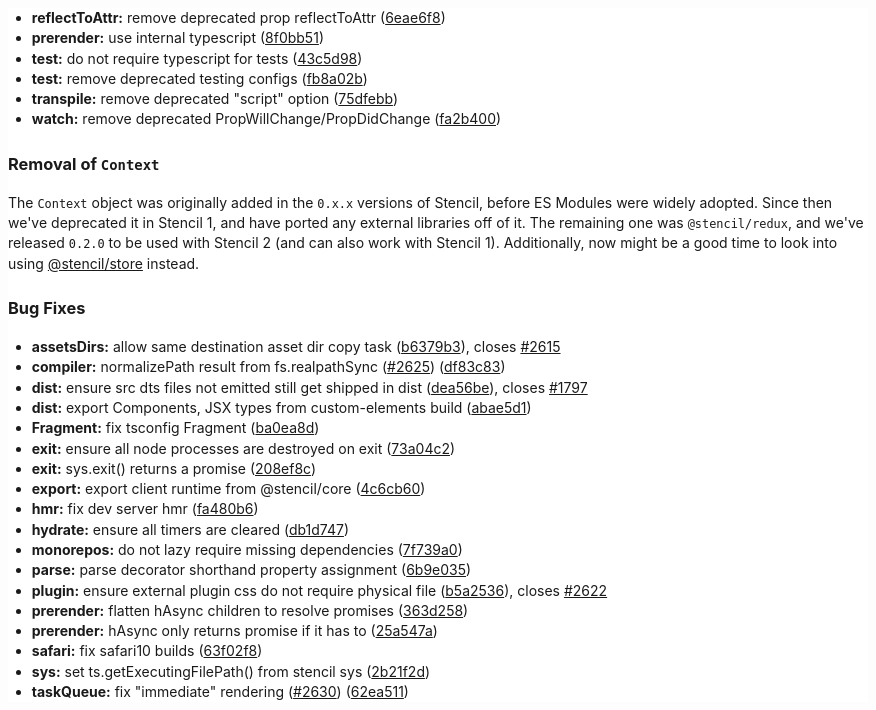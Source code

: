 - **reflectToAttr:** remove deprecated prop reflectToAttr ([6eae6f8](https://github.com/ionic-team/stencil/commit/6eae6f83085ff084f672e27cdafb8be4483b5eac))
- **prerender:** use internal typescript ([8f0bb51](https://github.com/ionic-team/stencil/commit/8f0bb516dbe2b143375dc6397d0852543600daa1))
- **test:** do not require typescript for tests ([43c5d98](https://github.com/ionic-team/stencil/commit/43c5d98dc6bcb495b048de7d8435ff04fc2dad3e))
- **test:** remove deprecated testing configs ([fb8a02b](https://github.com/ionic-team/stencil/commit/fb8a02b4be0f7214d131e7c228964ca8423c3be0))
- **transpile:** remove deprecated "script" option ([75dfebb](https://github.com/ionic-team/stencil/commit/75dfebb68659e09a5d2139e4cd16616448ebd122))
- **watch:** remove deprecated PropWillChange/PropDidChange ([fa2b400](https://github.com/ionic-team/stencil/commit/fa2b400cf36696365487b7c2445ab096ee354e50))

### Removal of `Context`

The `Context` object was originally added in the `0.x.x` versions of Stencil, before ES Modules were widely adopted. Since then we've deprecated it in Stencil 1, and have ported any external libraries off of it. The remaining one was `@stencil/redux`, and we've released `0.2.0` to be used with Stencil 2 (and can also work with Stencil 1). Additionally, now might be a good time to look into using [@stencil/store](https://stenciljs.com/docs/stencil-store) instead.

### Bug Fixes

- **assetsDirs:** allow same destination asset dir copy task ([b6379b3](https://github.com/ionic-team/stencil/commit/b6379b31da4fe40bf6251d307368d43e7ceee091)), closes [#2615](https://github.com/ionic-team/stencil/issues/2615)
- **compiler:** normalizePath result from fs.realpathSync ([#2625](https://github.com/ionic-team/stencil/issues/2625)) ([df83c83](https://github.com/ionic-team/stencil/commit/df83c8341e4690aee54efaae5e8c527e1b6323b6))
- **dist:** ensure src dts files not emitted still get shipped in dist ([dea56be](https://github.com/ionic-team/stencil/commit/dea56be32d17d208c5d9456c6de61d93a1606b0d)), closes [#1797](https://github.com/ionic-team/stencil/issues/1797)
- **dist:** export Components, JSX types from custom-elements build ([abae5d1](https://github.com/ionic-team/stencil/commit/abae5d1f695647ea04bac66ff4b9ee2b933a102b))
- **Fragment:** fix tsconfig Fragment ([ba0ea8d](https://github.com/ionic-team/stencil/commit/ba0ea8d3c324c5a8589a1a3c674a369c8f926aa8))
- **exit:** ensure all node processes are destroyed on exit ([73a04c2](https://github.com/ionic-team/stencil/commit/73a04c2a9d8c7c224b9ca95ea856665c41f3f410))
- **exit:** sys.exit() returns a promise ([208ef8c](https://github.com/ionic-team/stencil/commit/208ef8c90dd2e65b46823c0420f7c5811bfa3c86))
- **export:** export client runtime from @stencil/core ([4c6cb60](https://github.com/ionic-team/stencil/commit/4c6cb6099581843fd00a3eb7dddda77c9675f0de))
- **hmr:** fix dev server hmr ([fa480b6](https://github.com/ionic-team/stencil/commit/fa480b60d1d0867a741506c9aff953c3534c63dc))
- **hydrate:** ensure all timers are cleared ([db1d747](https://github.com/ionic-team/stencil/commit/db1d7475f81dfb575365c75636eb26c9f7835fed))
- **monorepos:** do not lazy require missing dependencies ([7f739a0](https://github.com/ionic-team/stencil/commit/7f739a0cac7423e91ac8614206b71894796965d8))
- **parse:** parse decorator shorthand property assignment ([6b9e035](https://github.com/ionic-team/stencil/commit/6b9e0357c43e155c03d450d5209e87dbe3a92d60))
- **plugin:** ensure external plugin css do not require physical file ([b5a2536](https://github.com/ionic-team/stencil/commit/b5a2536d0ac40a6ad940c55fcc52c8cdfcfa8b15)), closes [#2622](https://github.com/ionic-team/stencil/issues/2622)
- **prerender:** flatten hAsync children to resolve promises ([363d258](https://github.com/ionic-team/stencil/commit/363d2585faa1f0a365f86b564a14440e5777e0cc))
- **prerender:** hAsync only returns promise if it has to ([25a547a](https://github.com/ionic-team/stencil/commit/25a547a359a4cdb9fde83723497b75c99c11a5cc))
- **safari:** fix safari10 builds ([63f02f8](https://github.com/ionic-team/stencil/commit/63f02f8fc125a21c0338850ef9060f27a9ebb87b))
- **sys:** set ts.getExecutingFilePath() from stencil sys ([2b21f2d](https://github.com/ionic-team/stencil/commit/2b21f2d01af313be32310de29f297172a1318b56))
- **taskQueue:** fix "immediate" rendering ([#2630](https://github.com/ionic-team/stencil/issues/2630)) ([62ea511](https://github.com/ionic-team/stencil/commit/62ea51121b8b77b9e9122e37657ce4c911538a5d))
